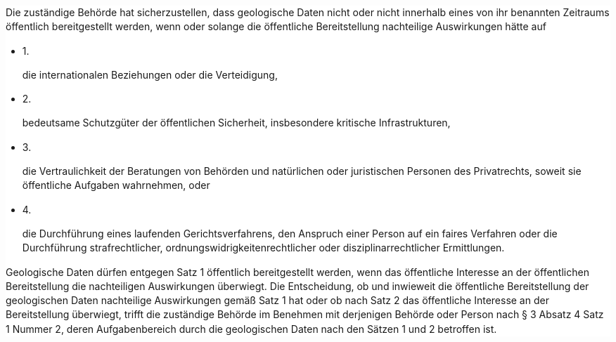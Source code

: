 Die zuständige Behörde hat sicherzustellen, dass geologische Daten nicht
oder nicht innerhalb eines von ihr benannten Zeitraums öffentlich
bereitgestellt werden, wenn oder solange die öffentliche Bereitstellung
nachteilige Auswirkungen hätte auf

  - 1\.
    
    <div>
    
    die internationalen Beziehungen oder die Verteidigung,
    
    </div>

  - 2\.
    
    <div>
    
    bedeutsame Schutzgüter der öffentlichen Sicherheit, insbesondere
    kritische Infrastrukturen,
    
    </div>

  - 3\.
    
    <div>
    
    die Vertraulichkeit der Beratungen von Behörden und natürlichen oder
    juristischen Personen des Privatrechts, soweit sie öffentliche
    Aufgaben wahrnehmen, oder
    
    </div>

  - 4\.
    
    <div>
    
    die Durchführung eines laufenden Gerichtsverfahrens, den Anspruch
    einer Person auf ein faires Verfahren oder die Durchführung
    strafrechtlicher, ordnungswidrigkeitenrechtlicher oder
    disziplinarrechtlicher Ermittlungen.
    
    </div>

Geologische Daten dürfen entgegen Satz 1 öffentlich bereitgestellt
werden, wenn das öffentliche Interesse an der öffentlichen
Bereitstellung die nachteiligen Auswirkungen überwiegt. Die
Entscheidung, ob und inwieweit die öffentliche Bereitstellung der
geologischen Daten nachteilige Auswirkungen gemäß Satz 1 hat oder ob
nach Satz 2 das öffentliche Interesse an der Bereitstellung überwiegt,
trifft die zuständige Behörde im Benehmen mit derjenigen Behörde oder
Person nach § 3 Absatz 4 Satz 1 Nummer 2, deren Aufgabenbereich durch
die geologischen Daten nach den Sätzen 1 und 2 betroffen ist.

</div>

</div>

</div>

</div>
